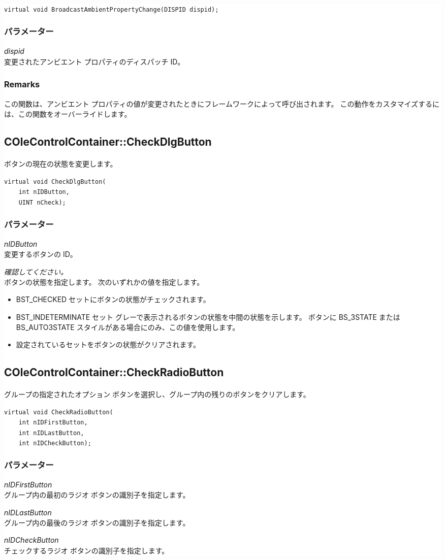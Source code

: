 ```  
virtual void BroadcastAmbientPropertyChange(DISPID dispid);
```  
  
### <a name="parameters"></a>パラメーター  
 *dispid*  
 変更されたアンビエント プロパティのディスパッチ ID。  
  
### <a name="remarks"></a>Remarks  
 この関数は、アンビエント プロパティの値が変更されたときにフレームワークによって呼び出されます。 この動作をカスタマイズするには、この関数をオーバーライドします。  
  
##  <a name="checkdlgbutton"></a>  COleControlContainer::CheckDlgButton  
 ボタンの現在の状態を変更します。  
  
```  
virtual void CheckDlgButton(
    int nIDButton,  
    UINT nCheck);
```  
  
### <a name="parameters"></a>パラメーター  
 *nIDButton*  
 変更するボタンの ID。  
  
 *確認してください。*  
 ボタンの状態を指定します。 次のいずれかの値を指定します。  
  
- BST_CHECKED セットにボタンの状態がチェックされます。  
  
- BST_INDETERMINATE セット グレーで表示されるボタンの状態を中間の状態を示します。 ボタンに BS_3STATE または BS_AUTO3STATE スタイルがある場合にのみ、この値を使用します。  
  
- 設定されているセットをボタンの状態がクリアされます。  
  
##  <a name="checkradiobutton"></a>  COleControlContainer::CheckRadioButton  
 グループの指定されたオプション ボタンを選択し、グループ内の残りのボタンをクリアします。  
  
```  
virtual void CheckRadioButton(
    int nIDFirstButton,  
    int nIDLastButton,  
    int nIDCheckButton);
```  
  
### <a name="parameters"></a>パラメーター  
 *nIDFirstButton*  
 グループ内の最初のラジオ ボタンの識別子を指定します。  
  
 *nIDLastButton*  
 グループ内の最後のラジオ ボタンの識別子を指定します。  
  
 *nIDCheckButton*  
 チェックするラジオ ボタンの識別子を指定します。  
  